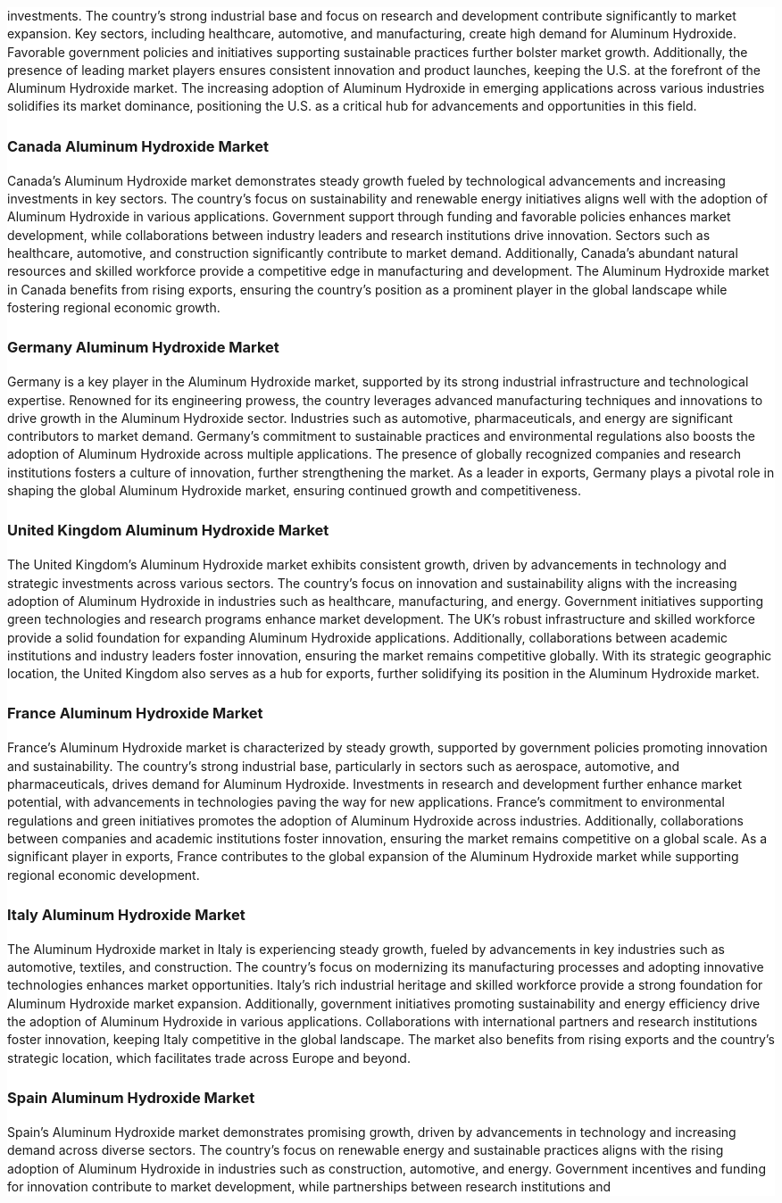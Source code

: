 investments. The country&rsquo;s strong industrial base and focus on research and development contribute significantly to market expansion. Key sectors, including healthcare, automotive, and manufacturing, create high demand for Aluminum Hydroxide. Favorable government policies and initiatives supporting sustainable practices further bolster market growth. Additionally, the presence of leading market players ensures consistent innovation and product launches, keeping the U.S. at the forefront of the Aluminum Hydroxide market. The increasing adoption of Aluminum Hydroxide in emerging applications across various industries solidifies its market dominance, positioning the U.S. as a critical hub for advancements and opportunities in this field.</p><h3>Canada Aluminum Hydroxide Market</h3><p>Canada&rsquo;s Aluminum Hydroxide market demonstrates steady growth fueled by technological advancements and increasing investments in key sectors. The country&rsquo;s focus on sustainability and renewable energy initiatives aligns well with the adoption of Aluminum Hydroxide in various applications. Government support through funding and favorable policies enhances market development, while collaborations between industry leaders and research institutions drive innovation. Sectors such as healthcare, automotive, and construction significantly contribute to market demand. Additionally, Canada&rsquo;s abundant natural resources and skilled workforce provide a competitive edge in manufacturing and development. The Aluminum Hydroxide market in Canada benefits from rising exports, ensuring the country&rsquo;s position as a prominent player in the global landscape while fostering regional economic growth.</p><h3>Germany Aluminum Hydroxide Market</h3><p>Germany is a key player in the Aluminum Hydroxide market, supported by its strong industrial infrastructure and technological expertise. Renowned for its engineering prowess, the country leverages advanced manufacturing techniques and innovations to drive growth in the Aluminum Hydroxide sector. Industries such as automotive, pharmaceuticals, and energy are significant contributors to market demand. Germany&rsquo;s commitment to sustainable practices and environmental regulations also boosts the adoption of Aluminum Hydroxide across multiple applications. The presence of globally recognized companies and research institutions fosters a culture of innovation, further strengthening the market. As a leader in exports, Germany plays a pivotal role in shaping the global Aluminum Hydroxide market, ensuring continued growth and competitiveness.</p><h3>United Kingdom Aluminum Hydroxide Market</h3><p>The United Kingdom&rsquo;s Aluminum Hydroxide market exhibits consistent growth, driven by advancements in technology and strategic investments across various sectors. The country&rsquo;s focus on innovation and sustainability aligns with the increasing adoption of Aluminum Hydroxide in industries such as healthcare, manufacturing, and energy. Government initiatives supporting green technologies and research programs enhance market development. The UK&rsquo;s robust infrastructure and skilled workforce provide a solid foundation for expanding Aluminum Hydroxide applications. Additionally, collaborations between academic institutions and industry leaders foster innovation, ensuring the market remains competitive globally. With its strategic geographic location, the United Kingdom also serves as a hub for exports, further solidifying its position in the Aluminum Hydroxide market.</p><h3>France Aluminum Hydroxide Market</h3><p>France&rsquo;s Aluminum Hydroxide market is characterized by steady growth, supported by government policies promoting innovation and sustainability. The country&rsquo;s strong industrial base, particularly in sectors such as aerospace, automotive, and pharmaceuticals, drives demand for Aluminum Hydroxide. Investments in research and development further enhance market potential, with advancements in technologies paving the way for new applications. France&rsquo;s commitment to environmental regulations and green initiatives promotes the adoption of Aluminum Hydroxide across industries. Additionally, collaborations between companies and academic institutions foster innovation, ensuring the market remains competitive on a global scale. As a significant player in exports, France contributes to the global expansion of the Aluminum Hydroxide market while supporting regional economic development.</p><h3>Italy Aluminum Hydroxide Market</h3><p>The Aluminum Hydroxide market in Italy is experiencing steady growth, fueled by advancements in key industries such as automotive, textiles, and construction. The country&rsquo;s focus on modernizing its manufacturing processes and adopting innovative technologies enhances market opportunities. Italy&rsquo;s rich industrial heritage and skilled workforce provide a strong foundation for Aluminum Hydroxide market expansion. Additionally, government initiatives promoting sustainability and energy efficiency drive the adoption of Aluminum Hydroxide in various applications. Collaborations with international partners and research institutions foster innovation, keeping Italy competitive in the global landscape. The market also benefits from rising exports and the country&rsquo;s strategic location, which facilitates trade across Europe and beyond.</p><h3>Spain Aluminum Hydroxide Market</h3><p>Spain&rsquo;s Aluminum Hydroxide market demonstrates promising growth, driven by advancements in technology and increasing demand across diverse sectors. The country&rsquo;s focus on renewable energy and sustainable practices aligns with the rising adoption of Aluminum Hydroxide in industries such as construction, automotive, and energy. Government incentives and funding for innovation contribute to market development, while partnerships between research institutions and